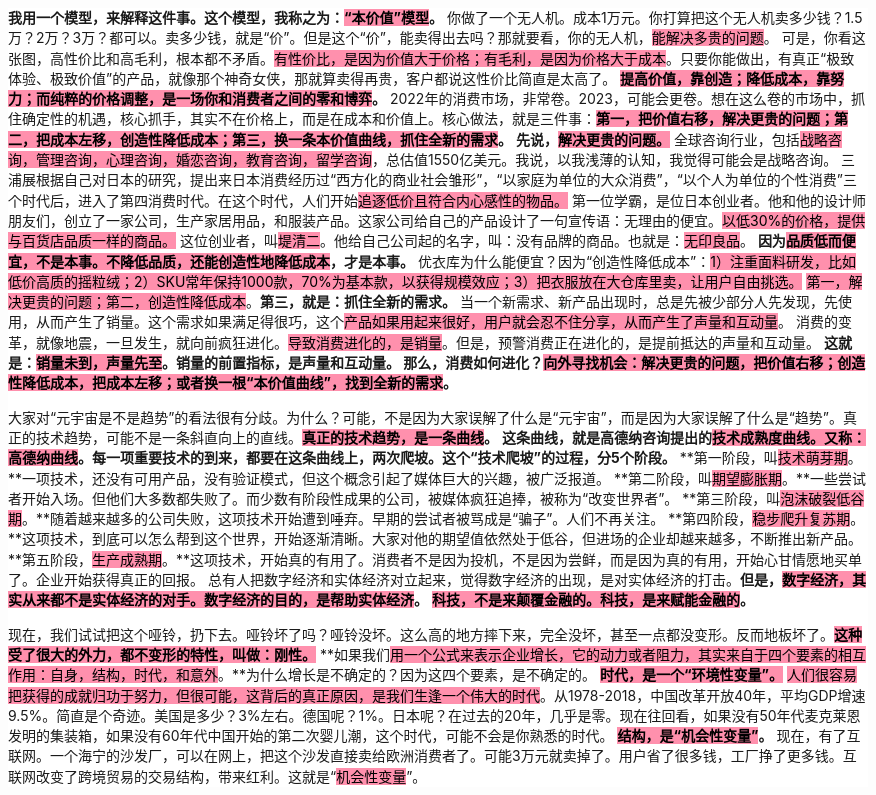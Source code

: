 **我用一个模型，来解释这件事。这个模型，我称之为：<mark style="background: #FF5582A6;">“本价值”模型</mark>。**
你做了一个无人机。成本1万元。你打算把这个无人机卖多少钱？1.5万？2万？3万？都可以。卖多少钱，就是“价”。但是这个“价”，能卖得出去吗？那就要看，你的无人机，<mark style="background: #FF5582A6;">能解决多贵的问题</mark>。
可是，你看这张图，高性价比和高毛利，根本都不矛盾。<mark style="background: #FF5582A6;">有性价比，是因为价值大于价格；有毛利，是因为价格大于成本</mark>。只要你能做出，有真正“极致体验、极致价值”的产品，就像那个神奇女侠，那就算卖得再贵，客户都说这性价比简直是太高了。
**<mark style="background: #FF5582A6;">提高价值，靠创造；降低成本，靠努力；而纯粹的价格调整，是一场你和消费者之间的零和博弈</mark>。**
2022年的消费市场，非常卷。2023，可能会更卷。想在这么卷的市场中，抓住确定性的机遇，核心抓手，其实不在价格上，而是在成本和价值上。核心做法，就是三件事：**<mark style="background: #FF5582A6;">第一，把价值右移，解决更贵的问题；第二，把成本左移，创造性降低成本；第三，换一条本价值曲线，抓住全新的需求</mark>。**
**先说，<mark style="background: #FF5582A6;">解决更贵的问题。</mark>**
全球咨询行业，包括<mark style="background: #FF5582A6;">战略咨询，管理咨询，心理咨询，婚恋咨询，教育咨询，留学咨询</mark>，总估值1550亿美元。我说，以我浅薄的认知，我觉得可能会是战略咨询。
三浦展根据自己对日本的研究，提出来日本消费经历过“西方化的商业社会雏形”，“以家庭为单位的大众消费”，“以个人为单位的个性消费”三个时代后，进入了第四消费时代。在这个时代，人们开始<mark style="background: #FF5582A6;">追逐低价且符合内心感性的物品。</mark>
第一位学霸，是位日本创业者。他和他的设计师朋友们，创立了一家公司，生产家居用品，和服装产品。这家公司给自己的产品设计了一句宣传语：无理由的便宜。<mark style="background: #FF5582A6;">以低30%的价格，提供与百货店品质一样的商品。</mark>
这位创业者，叫<mark style="background: #FF5582A6;">堤清二</mark>。他给自己公司起的名字，叫：没有品牌的商品。也就是：<mark style="background: #FF5582A6;">无印良品</mark>。
**因为<mark style="background: #FF5582A6;">品质低而便宜，不是本事。不降低品质，还能创造性地降低成本</mark>，才是本事。**
优衣库为什么能便宜？因为“创造性降低成本”：<mark style="background: #FF5582A6;">1）注重面料研发，比如低价高质的摇粒绒；2）SKU常年保持1000款，70%为基本款，以获得规模效应；3）把衣服放在大仓库里卖，让用户自由挑选。</mark>
<mark style="background: #FF5582A6;">第一，解决更贵的问题；第二，创造性降低成本</mark>。**第三，就是：抓住全新的需求。**
当一个新需求、新产品出现时，总是先被少部分人先发现，先使用，从而产生了销量。这个需求如果满足得很巧，这个<mark style="background: #FF5582A6;">产品如果用起来很好，用户就会忍不住分享，从而产生了声量和互动量</mark>。
消费的变革，就像地震，一旦发生，就向前疯狂进化。<mark style="background: #FF5582A6;">导致消费进化的，是销量</mark>。但是，预警消费正在进化的，是提前抵达的声量和互动量。
**这就是：<mark style="background: #FF5582A6;">销量未到，声量先至</mark>。**销量的前置指标，是声量和互动量。
那么，消费如何进化？**<mark style="background: #FF5582A6;">向外寻找机会：解决更贵的问题，把价值右移；创造性降低成本，把成本左移；或者换一根“本价值曲线”，找到全新的需求</mark>。**

大家对“元宇宙是不是趋势”的看法很有分歧。为什么？可能，不是因为大家误解了什么是“元宇宙”，而是因为大家误解了什么是“趋势”。真正的技术趋势，可能不是一条斜直向上的直线。**<mark style="background: #FF5582A6;">真正的技术趋势，是一条曲线</mark>。**
**这条曲线，就是高德纳咨询提出的<mark style="background: #FF5582A6;">技术成熟度曲线。又称：高德纳曲线</mark>。每一项重要技术的到来，都要在这条曲线上，两次爬坡。这个“技术爬坡”的过程，分5个阶段。**
**第一阶段，叫<mark style="background: #FF5582A6;">技术萌芽期</mark>。**一项技术，还没有可用产品，没有验证模式，但这个概念引起了媒体巨大的兴趣，被广泛报道。
**第二阶段，叫<mark style="background: #FF5582A6;">期望膨胀期</mark>。**一些尝试者开始入场。但他们大多数都失败了。而少数有阶段性成果的公司，被媒体疯狂追捧，被称为“改变世界者”。
**第三阶段，叫<mark style="background: #FF5582A6;">泡沫破裂低谷期</mark>。**随着越来越多的公司失败，这项技术开始遭到唾弃。早期的尝试者被骂成是“骗子”。人们不再关注。
**第四阶段，<mark style="background: #FF5582A6;">稳步爬升复苏期</mark>。**这项技术，到底可以怎么帮到这个世界，开始逐渐清晰。大家对他的期望值依然处于低谷，但进场的企业却越来越多，不断推出新产品。
**第五阶段，<mark style="background: #FF5582A6;">生产成熟期</mark>。**这项技术，开始真的有用了。消费者不是因为投机，不是因为尝鲜，而是因为真的有用，开始心甘情愿地买单了。企业开始获得真正的回报。
总有人把数字经济和实体经济对立起来，觉得数字经济的出现，是对实体经济的打击。**但是，<mark style="background: #FF5582A6;">数字经济，其实从来都不是实体经济的对手。数字经济的目的，是帮助实体经济</mark>。**
**<mark style="background: #FF5582A6;">科技，不是来颠覆金融的。科技，是来赋能金融的</mark>。**

现在，我们试试把这个哑铃，扔下去。哑铃坏了吗？哑铃没坏。这么高的地方摔下来，完全没坏，甚至一点都没变形。反而地板坏了。**<mark style="background: #FF5582A6;">这种受了很大的外力，都不变形的特性，叫做：刚性。</mark>**
**如果我们<mark style="background: #FF5582A6;">用一个公式来表示企业增长，它的动力或者阻力，其实来自于四个要素的相互作用：自身，结构，时代，和意外</mark>。**为什么增长是不确定的？因为这四个要素，是不确定的。
**<mark style="background: #FF5582A6;">时代，是一个“环境性变量”。</mark>**
<mark style="background: #FF5582A6;">人们很容易把获得的成就归功于努力，但很可能，这背后的真正原因，是我们生逢一个伟大的时代</mark>。从1978-2018，中国改革开放40年，平均GDP增速9.5%。简直是个奇迹。美国是多少？3%左右。德国呢？1%。日本呢？在过去的20年，几乎是零。现在往回看，如果没有50年代麦克莱恩发明的集装箱，如果没有60年代中国开始的第二次婴儿潮，这个时代，可能不会是你熟悉的时代。
**<mark style="background: #FF5582A6;">结构，是“机会性变量”</mark>。**
现在，有了互联网。一个海宁的沙发厂，可以在网上，把这个沙发直接卖给欧洲消费者了。可能3万元就卖掉了。用户省了很多钱，工厂挣了更多钱。互联网改变了跨境贸易的交易结构，带来红利。这就是“<mark style="background: #FF5582A6;">机会性变量</mark>”。
